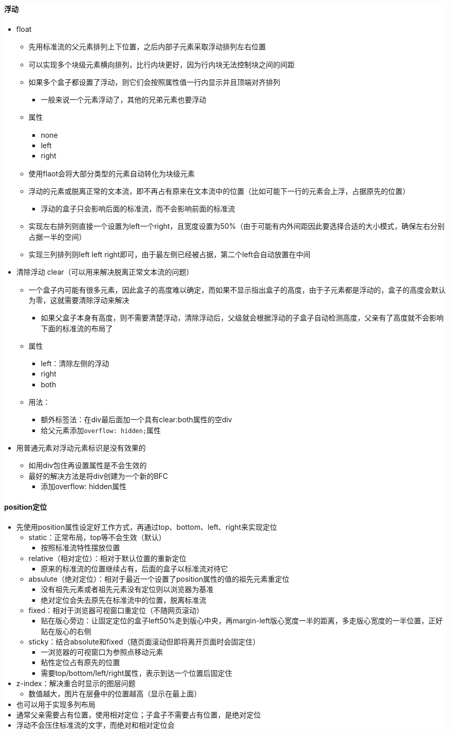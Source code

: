   #### 浮动

  - float
    - 先用标准流的父元素排列上下位置，之后内部子元素采取浮动排列左右位置
    - 可以实现多个块级元素横向排列，比行内块更好，因为行内块无法控制块之间的间距
    - 如果多个盒子都设置了浮动，则它们会按照属性值一行内显示并且顶端对齐排列
      - 一般来说一个元素浮动了，其他的兄弟元素也要浮动

    - 属性
      - none
      - left
      - right
    - 使用flaot会将大部分类型的元素自动转化为块级元素
    - 浮动的元素或脱离正常的文本流，即不再占有原来在文本流中的位置（比如可能下一行的元素会上浮，占据原先的位置）
      - 浮动的盒子只会影响后面的标准流，而不会影响前面的标准流

    - 实现左右排列则直接一个设置为left一个right，且宽度设置为50%（由于可能有内外间距因此要选择合适的大小模式，确保左右分别占据一半的空间）
    - 实现三列排列则left left right即可，由于最左侧已经被占据，第二个left会自动放置在中间

  - 清除浮动 clear（可以用来解决脱离正常文本流的问题）
    - 一个盒子内可能有很多元素，因此盒子的高度难以确定，而如果不显示指出盒子的高度，由于子元素都是浮动的，盒子的高度会默认为零，这就需要清除浮动来解决
      - 如果父盒子本身有高度，则不需要清楚浮动，清除浮动后，父级就会根据浮动的子盒子自动检测高度，父亲有了高度就不会影响下面的标准流的布局了

    - 属性
      - left：清除左侧的浮动
      - right
      - both

    - 用法：
      - 额外标签法：在div最后面加一个具有clear:both属性的空div
      - 给父元素添加`overflow: hidden;`属性

  - 用普通元素对浮动元素标识是没有效果的
    - 如用div包住再设置属性是不会生效的
    - 最好的解决方法是将div创建为一个新的BFC
      - 添加overflow: hidden属性

  #### position定位

  - 先使用position属性设定好工作方式，再通过top、bottom、left、right来实现定位
    - static：正常布局，top等不会生效（默认）
      - 按照标准流特性摆放位置
    - relative（相对定位）：相对于默认位置的重新定位
      - 原来的标准流的位置继续占有，后面的盒子以标准流对待它
    - absulute（绝对定位）：相对于最近一个设置了position属性的值的祖先元素重定位
      - 没有祖先元素或者祖先元素没有定位则以浏览器为基准
      - 绝对定位会失去原先在标准流中的位置，脱离标准流
    - fixed：相对于浏览器可视窗口重定位（不随网页滚动）
      - 贴在版心旁边：让固定定位的盒子left50%走到版心中央，再margin-left版心宽度一半的距离，多走版心宽度的一半位置，正好贴在版心的右侧
    - sticky：结合absolute和fixed（随页面滚动但即将离开页面时会固定住）
      - 一浏览器的可视窗口为参照点移动元素
      - 粘性定位占有原先的位置
      - 需要top/bottom/left/right属性，表示到达一个位置后固定住
  - z-index：解决重合时显示的图层问题
    - 数值越大，图片在层叠中的位置越高（显示在最上面）
  - 也可以用于实现多列布局
  - 通常父亲需要占有位置，使用相对定位；子盒子不需要占有位置，是绝对定位
  - 浮动不会压住标准流的文字，而绝对和相对定位会
